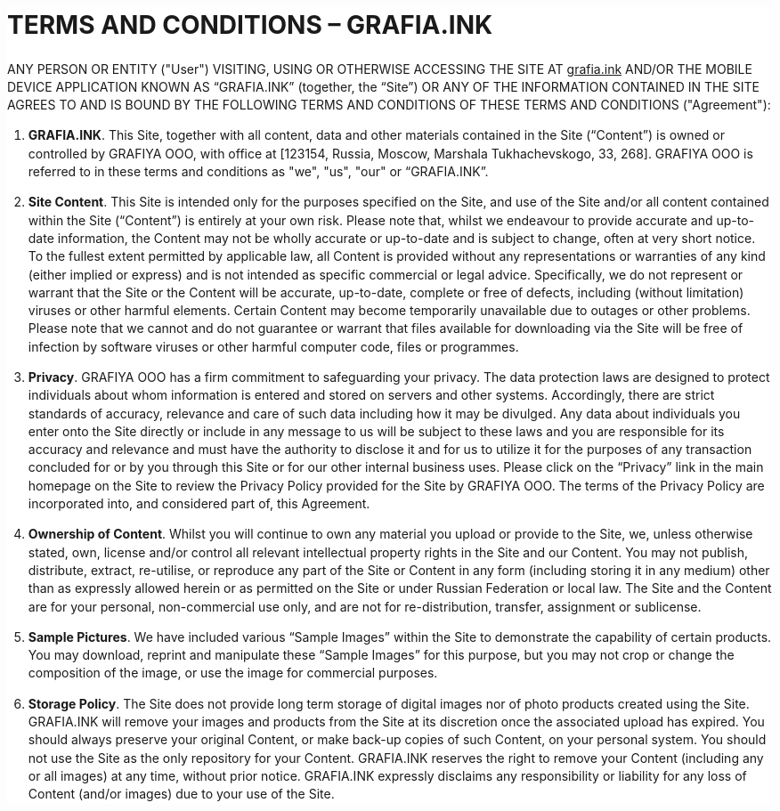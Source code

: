 # TERMS AND CONDITIONS – GRAFIA.INK

ANY PERSON OR ENTITY ("User") VISITING, USING OR OTHERWISE ACCESSING THE SITE AT [grafia.ink](https://grafia.ink/) AND/OR THE MOBILE DEVICE APPLICATION KNOWN AS “GRAFIA.INK” (together, the “Site”) OR ANY OF THE INFORMATION CONTAINED IN THE SITE AGREES TO AND IS BOUND BY THE FOLLOWING TERMS AND CONDITIONS OF THESE TERMS AND CONDITIONS ("Agreement"):

1.	**GRAFIA.INK**. This Site, together with all content, data and other materials contained in the Site (“Content”) is owned or controlled by GRAFIYA OOO, with office at [123154, Russia, Moscow, Marshala Tukhachevskogo, 33, 268]. GRAFIYA OOO is referred to in these terms and conditions as "we", "us", "our" or “GRAFIA.INK”.

2.	**Site Content**. This Site is intended only for the purposes specified on the Site, and use of the Site and/or all content contained within the Site (“Content”) is entirely at your own risk. Please note that, whilst we endeavour to provide accurate and up-to-date information, the Content may not be wholly accurate or up-to-date and is subject to change, often at very short notice. To the fullest extent permitted by applicable law, all Content is provided without any representations or warranties of any kind (either implied or express) and is not intended as specific commercial or legal advice. Specifically, we do not represent or warrant that the Site or the Content will be accurate, up-to-date, complete or free of defects, including (without limitation) viruses or other harmful elements. Certain Content may become temporarily unavailable due to outages or other problems. Please note that we cannot and do not guarantee or warrant that files available for downloading via the Site will be free of infection by software viruses or other harmful computer code, files or programmes.

3.	**Privacy**. GRAFIYA OOO has a firm commitment to safeguarding your privacy. The data protection laws are designed to protect individuals about whom information is entered and stored on servers and other systems. Accordingly, there are strict standards of accuracy, relevance and care of such data including how it may be divulged. Any data about individuals you enter onto the Site directly or include in any message to us will be subject to these laws and you are responsible for its accuracy and relevance and must have the authority to disclose it and for us to utilize it for the purposes of any transaction concluded for or by you through this Site or for our other internal business uses. Please click on the “Privacy” link in the main homepage on the Site to review the Privacy Policy provided for the Site by GRAFIYA OOO. The terms of the Privacy Policy are incorporated into, and considered part of, this Agreement.

4.	**Ownership of Content**. Whilst you will continue to own any material you upload or provide to the Site, we, unless otherwise stated, own, license and/or control all relevant intellectual property rights in the Site and our Content. You may not publish, distribute, extract, re-utilise, or reproduce any part of the Site or Content in any form (including storing it in any medium) other than as expressly allowed herein or as permitted on the Site or under Russian Federation or local law. The Site and the Content are for your personal, non-commercial use only, and are not for re-distribution, transfer, assignment or sublicense.

5.	**Sample Pictures**. We have included various “Sample Images” within the Site to demonstrate the capability of certain products. You may download, reprint and manipulate these “Sample Images” for this purpose, but you may not crop or change the composition of the image, or use the image for commercial purposes.

6.	**Storage Policy**. The Site does not provide long term storage of digital images nor of photo products created using the Site. GRAFIA.INK will remove your images and products from the Site at its discretion once the associated upload has expired. You should always preserve your original Content, or make back-up copies of such Content, on your personal system. You should not use the Site as the only repository for your Content. GRAFIA.INK reserves the right to remove your Content (including any or all images) at any time, without prior notice. GRAFIA.INK expressly disclaims any responsibility or liability for any loss of Content (and/or images) due to your use of the Site.

